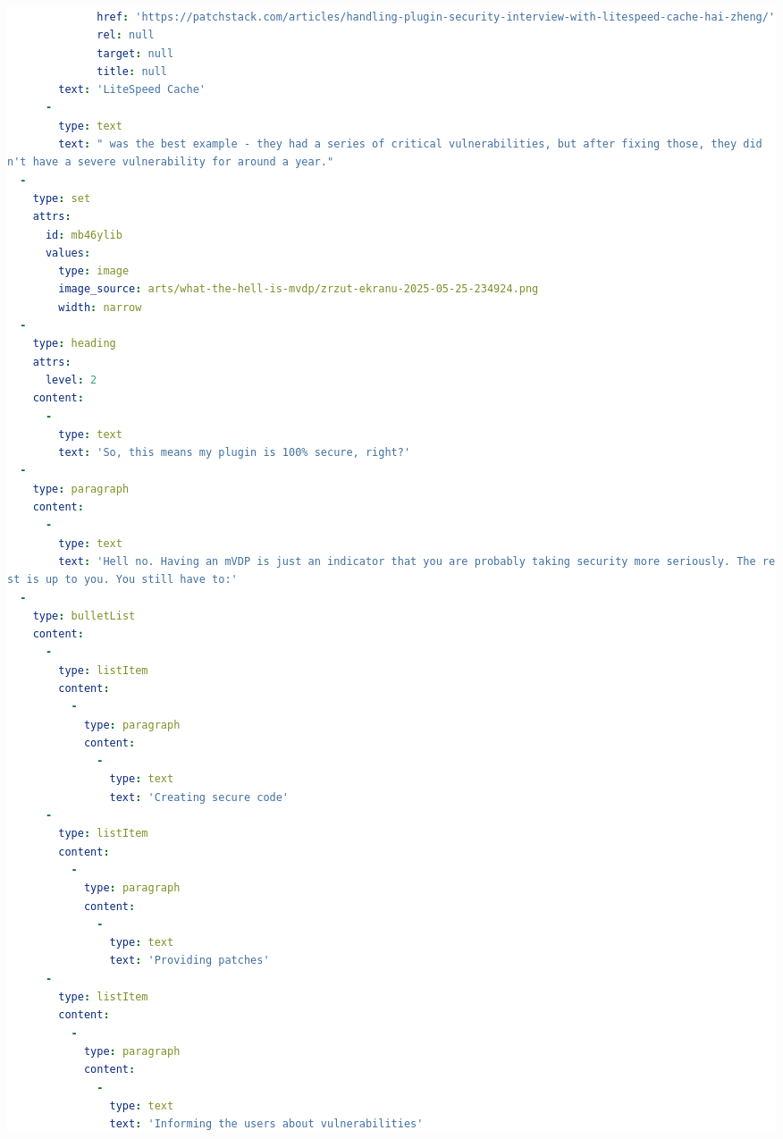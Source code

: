 ```yaml
              href: 'https://patchstack.com/articles/handling-plugin-security-interview-with-litespeed-cache-hai-zheng/'
              rel: null
              target: null
              title: null
        text: 'LiteSpeed Cache'
      -
        type: text
        text: " was the best example - they had a series of critical vulnerabilities, but after fixing those, they didn't have a severe vulnerability for around a year."
  -
    type: set
    attrs:
      id: mb46ylib
      values:
        type: image
        image_source: arts/what-the-hell-is-mvdp/zrzut-ekranu-2025-05-25-234924.png
        width: narrow
  -
    type: heading
    attrs:
      level: 2
    content:
      -
        type: text
        text: 'So, this means my plugin is 100% secure, right?'
  -
    type: paragraph
    content:
      -
        type: text
        text: 'Hell no. Having an mVDP is just an indicator that you are probably taking security more seriously. The rest is up to you. You still have to:'
  -
    type: bulletList
    content:
      -
        type: listItem
        content:
          -
            type: paragraph
            content:
              -
                type: text
                text: 'Creating secure code'
      -
        type: listItem
        content:
          -
            type: paragraph
            content:
              -
                type: text
                text: 'Providing patches'
      -
        type: listItem
        content:
          -
            type: paragraph
            content:
              -
                type: text
                text: 'Informing the users about vulnerabilities'
```
